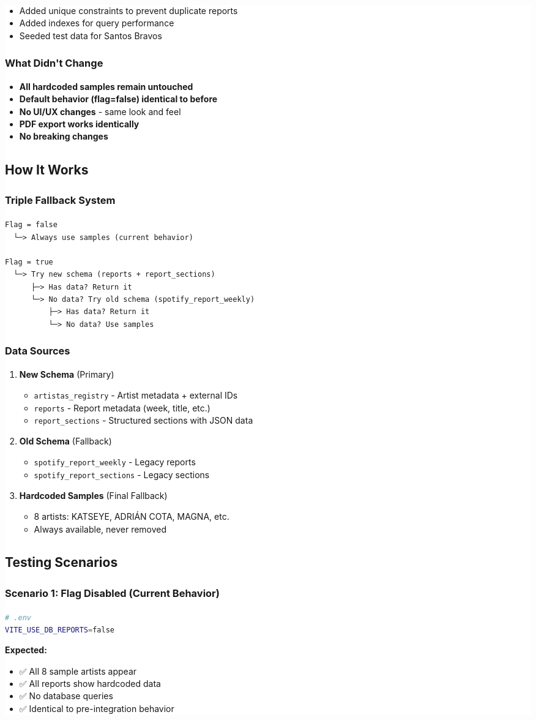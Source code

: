 - Added unique constraints to prevent duplicate reports
- Added indexes for query performance
- Seeded test data for Santos Bravos

### What Didn't Change

- **All hardcoded samples remain untouched**
- **Default behavior (flag=false) identical to before**
- **No UI/UX changes** - same look and feel
- **PDF export works identically**
- **No breaking changes**

## How It Works

### Triple Fallback System

```
Flag = false
  └─> Always use samples (current behavior)

Flag = true
  └─> Try new schema (reports + report_sections)
      ├─> Has data? Return it
      └─> No data? Try old schema (spotify_report_weekly)
          ├─> Has data? Return it
          └─> No data? Use samples
```

### Data Sources

1. **New Schema** (Primary)
   - `artistas_registry` - Artist metadata + external IDs
   - `reports` - Report metadata (week, title, etc.)
   - `report_sections` - Structured sections with JSON data

2. **Old Schema** (Fallback)
   - `spotify_report_weekly` - Legacy reports
   - `spotify_report_sections` - Legacy sections

3. **Hardcoded Samples** (Final Fallback)
   - 8 artists: KATSEYE, ADRIÁN COTA, MAGNA, etc.
   - Always available, never removed

## Testing Scenarios

### Scenario 1: Flag Disabled (Current Behavior)

```bash
# .env
VITE_USE_DB_REPORTS=false
```

**Expected:**
- ✅ All 8 sample artists appear
- ✅ All reports show hardcoded data
- ✅ No database queries
- ✅ Identical to pre-integration behavior
